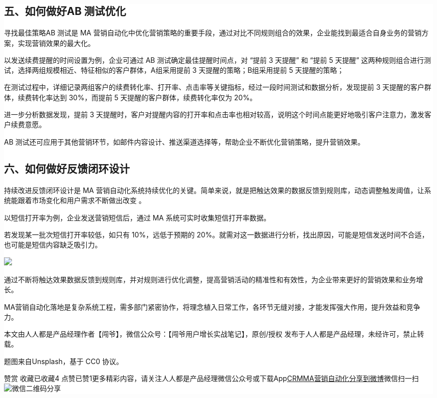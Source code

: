 ## 五、如何做好AB 测试优化

寻找最佳策略AB 测试是 MA 营销自动化中优化营销策略的重要手段，通过对比不同规则组合的效果，企业能找到最适合自身业务的营销方案，实现营销效果的最大化。

以发送续费提醒的时间设置为例，企业可通过 AB 测试确定最佳提醒时间点，对 “提前 3 天提醒” 和 “提前 5 天提醒” 这两种规则组合进行测试，选择两组规模相近、特征相似的客户群体，A组采用提前 3 天提醒的策略；B组采用提前 5 天提醒的策略；

在测试过程中，详细记录两组客户的续费转化率、打开率、点击率等关键指标，经过一段时间测试和数据分析，发现提前 3 天提醒的客户群体，续费转化率达到 30%，而提前 5 天提醒的客户群体，续费转化率仅为 20%。

进一步分析数据发现，提前 3 天提醒时，客户对提醒内容的打开率和点击率也相对较高，说明这个时间点能更好地吸引客户注意力，激发客户续费意愿。

AB 测试还可应用于其他营销环节，如邮件内容设计、推送渠道选择等，帮助企业不断优化营销策略，提升营销效果。

## 六、如何做好反馈闭环设计

持续改进反馈闭环设计是 MA 营销自动化系统持续优化的关键。简单来说，就是把触达效果的数据反馈到规则库，动态调整触发阈值，让系统能跟着市场变化和用户需求不断做出改变 。

以短信打开率为例，企业发送营销短信后，通过 MA 系统可实时收集短信打开率数据。

若发现某一批次短信打开率较低，如只有 10%，远低于预期的 20%。就需对这一数据进行分析，找出原因，可能是短信发送时间不合适，也可能是短信内容缺乏吸引力。

![](https://image.woshipm.com/2025/03/24/5b045738-08c6-11f0-955e-00163e09d72f.jpg)

通过不断将触达效果数据反馈到规则库，并对规则进行优化调整，提高营销活动的精准性和有效性，为企业带来更好的营销效果和业务增长。

MA营销自动化落地是复杂系统工程，需多部门紧密协作，将理念植入日常工作，各环节无缝对接，才能发挥强大作用，提升效益和竞争力。

本文由人人都是产品经理作者【闯爷】，微信公众号：【闯爷用户增长实战笔记】，原创/授权 发布于人人都是产品经理，未经许可，禁止转载。

题图来自Unsplash，基于 CC0 协议。

赞赏 收藏已收藏4 点赞已赞1更多精彩内容，请关注人人都是产品经理微信公众号或下载App[CRM](https://www.woshipm.com/tag/crm)[MA](https://www.woshipm.com/tag/ma)[营销自动化](https://www.woshipm.com/tag/%e8%90%a5%e9%94%80%e8%87%aa%e5%8a%a8%e5%8c%96)[分享到微博](https://service.weibo.com/share/share.php?appkey=2775287854&title=CRM、MA等营销自动化工具随处可见，在中国根本没几家企业用得好！&url=https://www.woshipm.com/marketing/6196660.html&pic=https://image.woshipm.com/2024/08/11/68de2b5e-5791-11ef-a057-00163e142b65.png)微信扫一扫![微信二维码](https://api.pwmqr.com/qrcode/create/?url=https://www.woshipm.com/marketing/6196660.html)分享